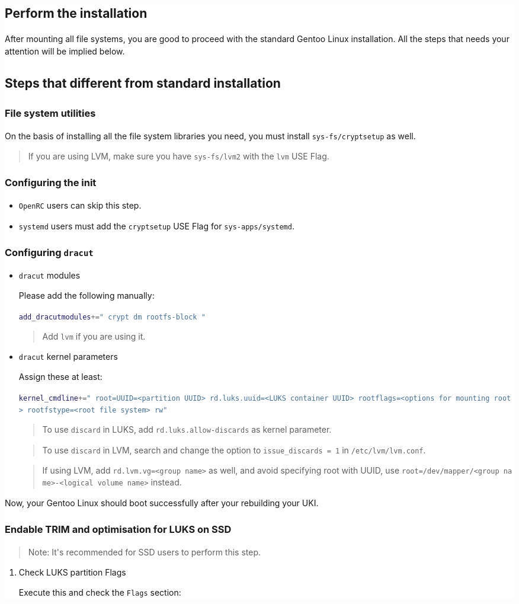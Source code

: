 ## Perform the installation

After mounting all file systems, you are good to proceed with the standard Gentoo Linux installation. All the steps that needs your attention will be implied below.

## Steps that different from standard installation

### File system utilities

On the basis of installing all the file system libraries you need, you must install `sys-fs/cryptsetup` as well.

> If you are using LVM, make sure you have `sys-fs/lvm2` with the `lvm` USE Flag.

### Configuring the init

- `OpenRC` users can skip this step.

- `systemd` users must add the `cryptsetup` USE Flag for `sys-apps/systemd`.

### Configuring `dracut`

- `dracut` modules

  Please add the following manually:

  ```bash
  add_dracutmodules+=" crypt dm rootfs-block "
  ```

  > Add `lvm` if you are using it.

- `dracut` kernel parameters

  Assign these at least:

  ```bash
  kernel_cmdline+=" root=UUID=<partition UUID> rd.luks.uuid=<LUKS container UUID> rootflags=<options for mounting root> rootfstype=<root file system> rw"
  ```

  > To use `discard` in LUKS, add `rd.luks.allow-discards` as kernel parameter.

  > To use `discard` in LVM, search and change the option to `issue_discards = 1` in `/etc/lvm/lvm.conf`.

  > If using LVM, add `rd.lvm.vg=<group name>` as well, and avoid specifying root with UUID, use `root=/dev/mapper/<group name>-<logical volume name>` instead.

Now, your Gentoo Linux should boot successfully after your rebuilding your UKI.

### Endable TRIM and optimisation for LUKS on SSD

> Note: It's recommended for SSD users to perform this step.

1. Check LUKS partition Flags

   Execute this and check the `Flags` section:
